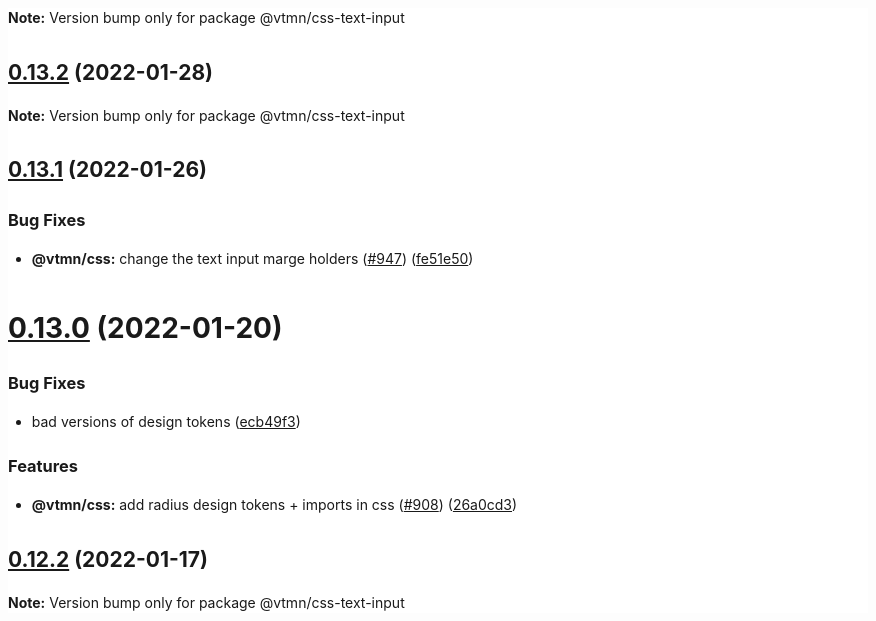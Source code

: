 **Note:** Version bump only for package @vtmn/css-text-input





## [0.13.2](https://github.com/Decathlon/vitamin-web/compare/@vtmn/css-text-input@0.13.1...@vtmn/css-text-input@0.13.2) (2022-01-28)

**Note:** Version bump only for package @vtmn/css-text-input





## [0.13.1](https://github.com/Decathlon/vitamin-web/compare/@vtmn/css-text-input@0.13.0...@vtmn/css-text-input@0.13.1) (2022-01-26)


### Bug Fixes

* **@vtmn/css:** change the text input marge holders ([#947](https://github.com/Decathlon/vitamin-web/issues/947)) ([fe51e50](https://github.com/Decathlon/vitamin-web/commit/fe51e5074dbe7a46435f06914e2008e5403baba8))





# [0.13.0](https://github.com/Decathlon/vitamin-web/compare/@vtmn/css-text-input@0.12.2...@vtmn/css-text-input@0.13.0) (2022-01-20)


### Bug Fixes

* bad versions of design tokens ([ecb49f3](https://github.com/Decathlon/vitamin-web/commit/ecb49f3d1e672cb3ba78c23dc64fd899ea4a08c1))


### Features

* **@vtmn/css:** add radius design tokens + imports in css ([#908](https://github.com/Decathlon/vitamin-web/issues/908)) ([26a0cd3](https://github.com/Decathlon/vitamin-web/commit/26a0cd3809792e9ea127bfaa8aa66ed3bd276990))





## [0.12.2](https://github.com/Decathlon/vitamin-web/compare/@vtmn/css-text-input@0.12.1...@vtmn/css-text-input@0.12.2) (2022-01-17)

**Note:** Version bump only for package @vtmn/css-text-input
